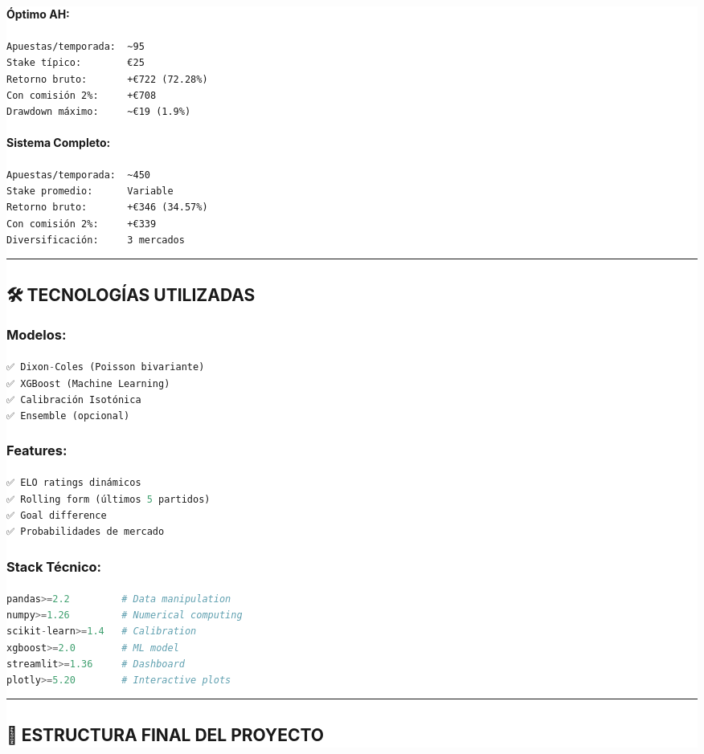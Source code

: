 #### **Óptimo AH:**
```
Apuestas/temporada:  ~95
Stake típico:        €25
Retorno bruto:       +€722 (72.28%)
Con comisión 2%:     +€708
Drawdown máximo:     ~€19 (1.9%)
```

#### **Sistema Completo:**
```
Apuestas/temporada:  ~450
Stake promedio:      Variable
Retorno bruto:       +€346 (34.57%)
Con comisión 2%:     +€339
Diversificación:     3 mercados
```

---

## 🛠️ TECNOLOGÍAS UTILIZADAS

### **Modelos:**
```python
✅ Dixon-Coles (Poisson bivariante)
✅ XGBoost (Machine Learning)
✅ Calibración Isotónica
✅ Ensemble (opcional)
```

### **Features:**
```python
✅ ELO ratings dinámicos
✅ Rolling form (últimos 5 partidos)
✅ Goal difference
✅ Probabilidades de mercado
```

### **Stack Técnico:**
```python
pandas>=2.2         # Data manipulation
numpy>=1.26         # Numerical computing
scikit-learn>=1.4   # Calibration
xgboost>=2.0        # ML model
streamlit>=1.36     # Dashboard
plotly>=5.20        # Interactive plots
```

---

## 📁 ESTRUCTURA FINAL DEL PROYECTO
